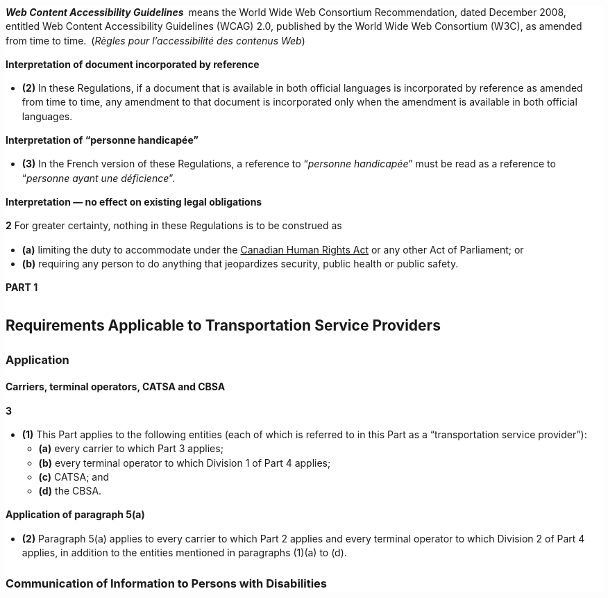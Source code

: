 ***Web Content Accessibility Guidelines*** means the World Wide Web Consortium Recommendation, dated December 2008, entitled Web Content Accessibility Guidelines (WCAG) 2.0, published by the World Wide Web Consortium (W3C), as amended from time to time. (*Règles pour l’accessibilité des contenus Web*)

**Interpretation of document incorporated by reference**

- **(2)** In these Regulations, if a document that is available in both official languages is incorporated by reference as amended from time to time, any amendment to that document is incorporated only when the amendment is available in both official languages.

**Interpretation of “personne handicapée”**

- **(3)** In the French version of these Regulations, a reference to “*personne handicapée*” must be read as a reference to “*personne ayant une déficience*”.




**Interpretation — no effect on existing legal obligations**

**2** For greater certainty, nothing in these Regulations is to be construed as
- **(a)** limiting the duty to accommodate under the [Canadian Human Rights Act](/en/Acts/Revised%20Statutes%20of%20Canada/H/H-6.md) or any other Act of Parliament; or
- **(b)** requiring any person to do anything that jeopardizes security, public health or public safety.




**PART 1** 
## Requirements Applicable to Transportation Service Providers



### Application



**Carriers, terminal operators, CATSA and CBSA**

**3** 

- **(1)** This Part applies to the following entities (each of which is referred to in this Part as a “transportation service provider”):
	- **(a)** every carrier to which Part 3 applies;
	- **(b)** every terminal operator to which Division 1 of Part 4 applies;
	- **(c)** CATSA; and
	- **(d)** the CBSA.

**Application of paragraph 5(a)**

- **(2)** Paragraph 5(a) applies to every carrier to which Part 2 applies and every terminal operator to which Division 2 of Part 4 applies, in addition to the entities mentioned in paragraphs (1)(a) to (d).




### Communication of Information to Persons with Disabilities
